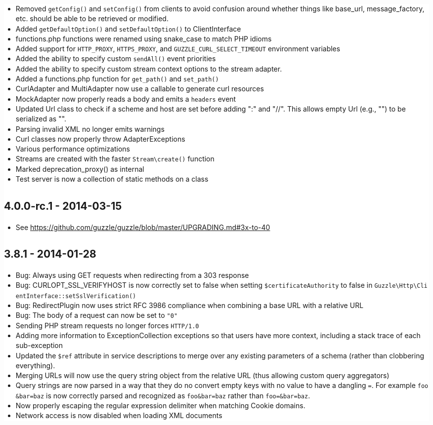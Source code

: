 -   Removed `getConfig()` and `setConfig()` from clients to avoid confusion
    around whether things like base_url, message_factory, etc. should be able to
    be retrieved or modified.
-   Added `getDefaultOption()` and `setDefaultOption()` to ClientInterface
-   functions.php functions were renamed using snake_case to match PHP idioms
-   Added support for `HTTP_PROXY`, `HTTPS_PROXY`, and
    `GUZZLE_CURL_SELECT_TIMEOUT` environment variables
-   Added the ability to specify custom `sendAll()` event priorities
-   Added the ability to specify custom stream context options to the stream
    adapter.
-   Added a functions.php function for `get_path()` and `set_path()`
-   CurlAdapter and MultiAdapter now use a callable to generate curl resources
-   MockAdapter now properly reads a body and emits a `headers` event
-   Updated Url class to check if a scheme and host are set before adding ":"
    and "//". This allows empty Url (e.g., "") to be serialized as "".
-   Parsing invalid XML no longer emits warnings
-   Curl classes now properly throw AdapterExceptions
-   Various performance optimizations
-   Streams are created with the faster `Stream\create()` function
-   Marked deprecation_proxy() as internal
-   Test server is now a collection of static methods on a class

## 4.0.0-rc.1 - 2014-03-15

-   See https://github.com/guzzle/guzzle/blob/master/UPGRADING.md#3x-to-40

## 3.8.1 - 2014-01-28

-   Bug: Always using GET requests when redirecting from a 303 response
-   Bug: CURLOPT_SSL_VERIFYHOST is now correctly set to false when setting `$certificateAuthority` to false in
    `Guzzle\Http\ClientInterface::setSslVerification()`
-   Bug: RedirectPlugin now uses strict RFC 3986 compliance when combining a base URL with a relative URL
-   Bug: The body of a request can now be set to `"0"`
-   Sending PHP stream requests no longer forces `HTTP/1.0`
-   Adding more information to ExceptionCollection exceptions so that users have more context, including a stack trace of
    each sub-exception
-   Updated the `$ref` attribute in service descriptions to merge over any existing parameters of a schema (rather than
    clobbering everything).
-   Merging URLs will now use the query string object from the relative URL (thus allowing custom query aggregators)
-   Query strings are now parsed in a way that they do no convert empty keys with no value to have a dangling `=`.
    For example `foo&bar=baz` is now correctly parsed and recognized as `foo&bar=baz` rather than `foo=&bar=baz`.
-   Now properly escaping the regular expression delimiter when matching Cookie domains.
-   Network access is now disabled when loading XML documents
